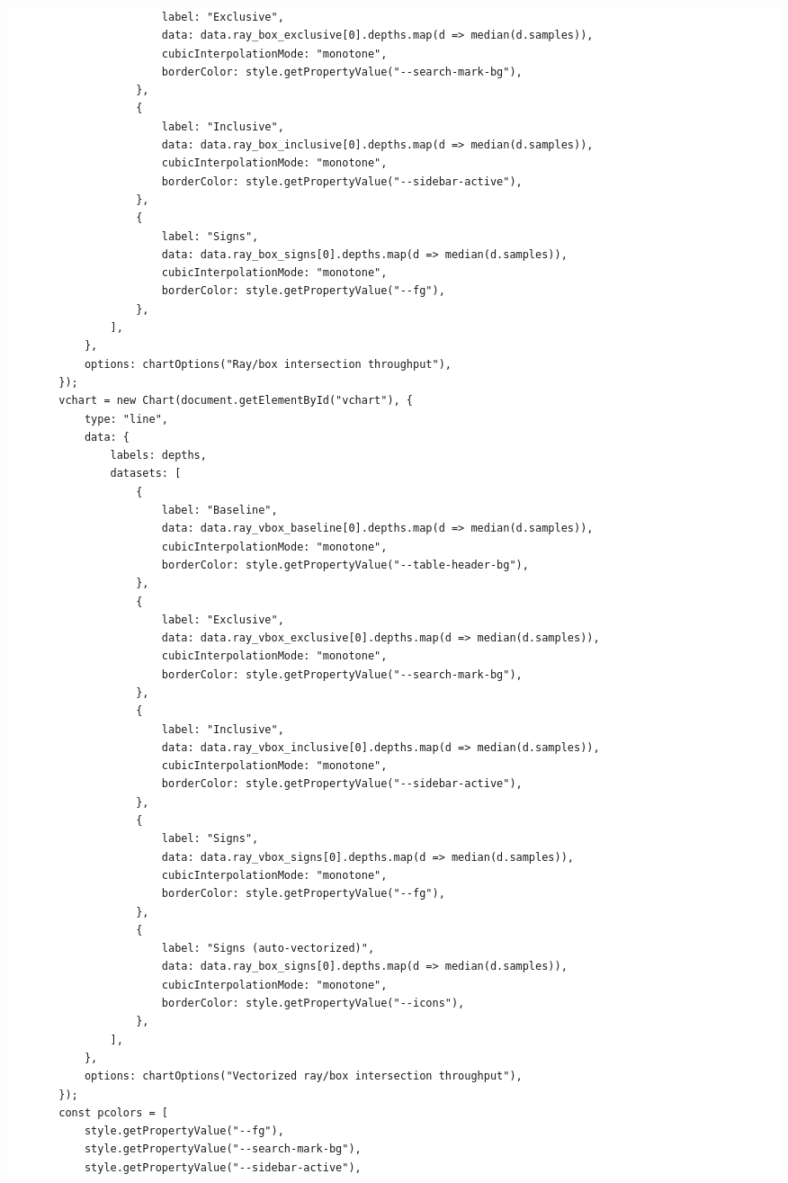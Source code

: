                             label: "Exclusive",
                            data: data.ray_box_exclusive[0].depths.map(d => median(d.samples)),
                            cubicInterpolationMode: "monotone",
                            borderColor: style.getPropertyValue("--search-mark-bg"),
                        },
                        {
                            label: "Inclusive",
                            data: data.ray_box_inclusive[0].depths.map(d => median(d.samples)),
                            cubicInterpolationMode: "monotone",
                            borderColor: style.getPropertyValue("--sidebar-active"),
                        },
                        {
                            label: "Signs",
                            data: data.ray_box_signs[0].depths.map(d => median(d.samples)),
                            cubicInterpolationMode: "monotone",
                            borderColor: style.getPropertyValue("--fg"),
                        },
                    ],
                },
                options: chartOptions("Ray/box intersection throughput"),
            });
            vchart = new Chart(document.getElementById("vchart"), {
                type: "line",
                data: {
                    labels: depths,
                    datasets: [
                        {
                            label: "Baseline",
                            data: data.ray_vbox_baseline[0].depths.map(d => median(d.samples)),
                            cubicInterpolationMode: "monotone",
                            borderColor: style.getPropertyValue("--table-header-bg"),
                        },
                        {
                            label: "Exclusive",
                            data: data.ray_vbox_exclusive[0].depths.map(d => median(d.samples)),
                            cubicInterpolationMode: "monotone",
                            borderColor: style.getPropertyValue("--search-mark-bg"),
                        },
                        {
                            label: "Inclusive",
                            data: data.ray_vbox_inclusive[0].depths.map(d => median(d.samples)),
                            cubicInterpolationMode: "monotone",
                            borderColor: style.getPropertyValue("--sidebar-active"),
                        },
                        {
                            label: "Signs",
                            data: data.ray_vbox_signs[0].depths.map(d => median(d.samples)),
                            cubicInterpolationMode: "monotone",
                            borderColor: style.getPropertyValue("--fg"),
                        },
                        {
                            label: "Signs (auto-vectorized)",
                            data: data.ray_box_signs[0].depths.map(d => median(d.samples)),
                            cubicInterpolationMode: "monotone",
                            borderColor: style.getPropertyValue("--icons"),
                        },
                    ],
                },
                options: chartOptions("Vectorized ray/box intersection throughput"),
            });
            const pcolors = [
                style.getPropertyValue("--fg"),
                style.getPropertyValue("--search-mark-bg"),
                style.getPropertyValue("--sidebar-active"),

[AMD Ryzen Threadripper 3960X]: https://en.wikichip.org/wiki/amd/ryzen_threadripper/3960x
[Zen 2]: https://en.wikichip.org/wiki/amd/microarchitectures/zen_2
[Kingston KSM32ED8/32ME]: https://www.kingston.com/dataSheets/KSM32ED8_32ME.pdf